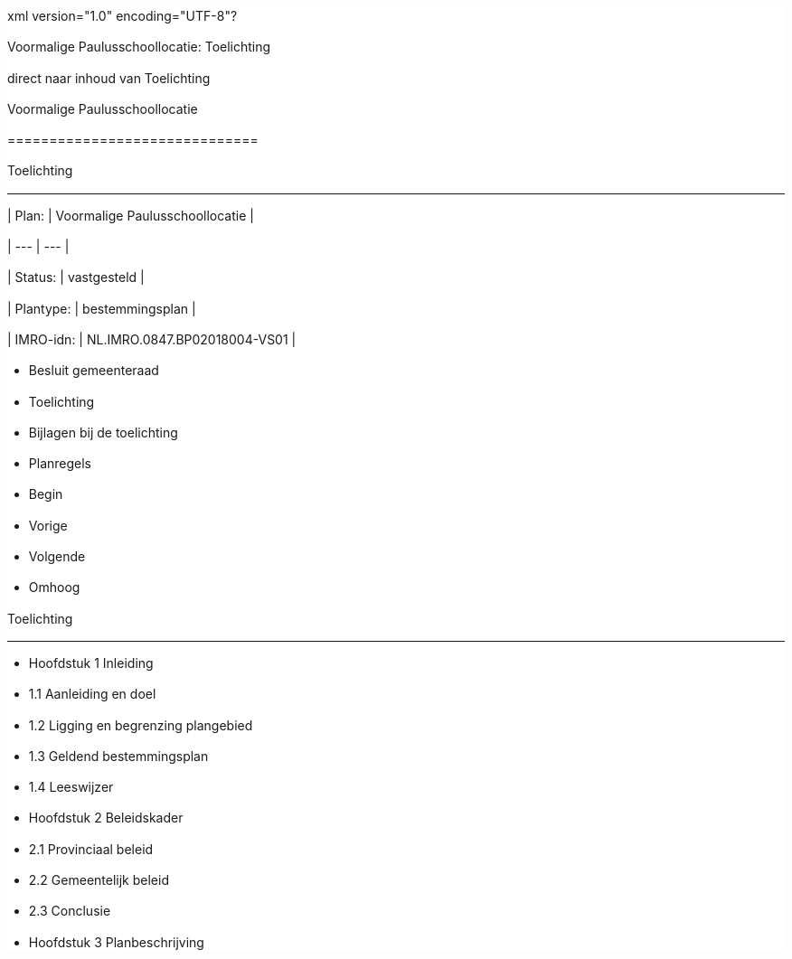 xml version\="1\.0" encoding\="UTF\-8"?

Voormalige Paulusschoollocatie: Toelichting

direct naar inhoud van Toelichting

Voormalige Paulusschoollocatie

==============================

Toelichting

-----------

| Plan: | Voormalige Paulusschoollocatie |

| --- | --- |

| Status: | vastgesteld |

| Plantype: | bestemmingsplan |

| IMRO\-idn: | NL.IMRO.0847\.BP02018004\-VS01 |

* Besluit gemeenteraad

* Toelichting

* Bijlagen bij de toelichting

* Planregels

* Begin

* Vorige

* Volgende

* Omhoog

Toelichting

-----------

* Hoofdstuk 1 Inleiding

+ 1\.1 Aanleiding en doel

+ 1\.2 Ligging en begrenzing plangebied

+ 1\.3 Geldend bestemmingsplan

+ 1\.4 Leeswijzer

* Hoofdstuk 2 Beleidskader

+ 2\.1 Provinciaal beleid

+ 2\.2 Gemeentelijk beleid

+ 2\.3 Conclusie

* Hoofdstuk 3 Planbeschrijving
